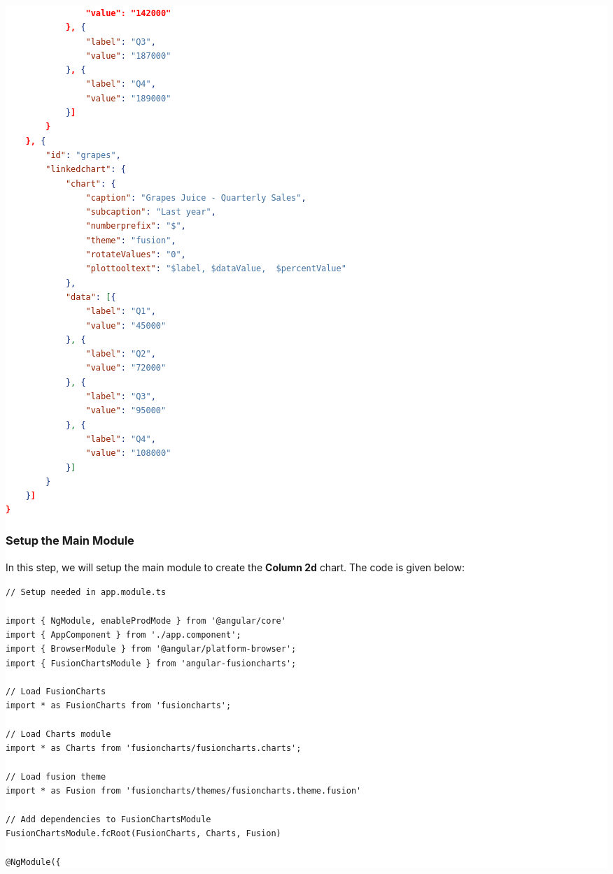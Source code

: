 ```json
                "value": "142000"
            }, {
                "label": "Q3",
                "value": "187000"
            }, {
                "label": "Q4",
                "value": "189000"
            }]
        }
    }, {
        "id": "grapes",
        "linkedchart": {
            "chart": {
                "caption": "Grapes Juice - Quarterly Sales",
                "subcaption": "Last year",
                "numberprefix": "$",
                "theme": "fusion",
                "rotateValues": "0",
                "plottooltext": "$label, $dataValue,  $percentValue"
            },
            "data": [{
                "label": "Q1",
                "value": "45000"
            }, {
                "label": "Q2",
                "value": "72000"
            }, {
                "label": "Q3",
                "value": "95000"
            }, {
                "label": "Q4",
                "value": "108000"
            }]
        }
    }]
}
```

### Setup the Main Module

In this step, we will setup the main module to create the **Column 2d** chart. The code is given below:

```
// Setup needed in app.module.ts

import { NgModule, enableProdMode } from '@angular/core'
import { AppComponent } from './app.component';
import { BrowserModule } from '@angular/platform-browser';
import { FusionChartsModule } from 'angular-fusioncharts';

// Load FusionCharts
import * as FusionCharts from 'fusioncharts';

// Load Charts module
import * as Charts from 'fusioncharts/fusioncharts.charts';

// Load fusion theme
import * as Fusion from 'fusioncharts/themes/fusioncharts.theme.fusion'

// Add dependencies to FusionChartsModule
FusionChartsModule.fcRoot(FusionCharts, Charts, Fusion)

@NgModule({
```